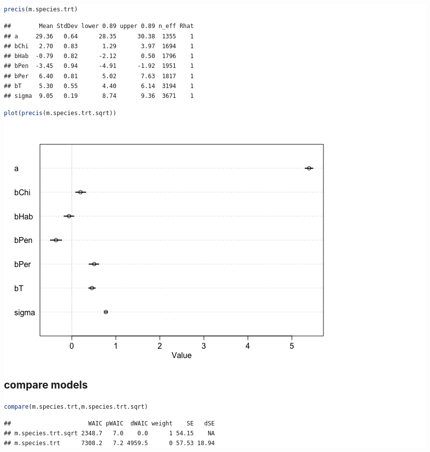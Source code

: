 ```r
precis(m.species.trt)
```

```
##        Mean StdDev lower 0.89 upper 0.89 n_eff Rhat
## a     29.36   0.64      28.35      30.38  1355    1
## bChi   2.70   0.83       1.29       3.97  1694    1
## bHab  -0.79   0.82      -2.12       0.50  1796    1
## bPen  -3.45   0.94      -4.91      -1.92  1951    1
## bPer   6.40   0.81       5.02       7.63  1817    1
## bT     5.30   0.55       4.40       6.14  3194    1
## sigma  9.05   0.19       8.74       9.36  3671    1
```

```r
plot(precis(m.species.trt.sqrt))
```

![](Chapter_9_Tomato_files/figure-html/unnamed-chunk-14-3.png)

## compare models

```r
compare(m.species.trt,m.species.trt.sqrt)
```

```
##                      WAIC pWAIC  dWAIC weight    SE   dSE
## m.species.trt.sqrt 2348.7   7.0    0.0      1 54.15    NA
## m.species.trt      7308.2   7.2 4959.5      0 57.53 18.94
```
